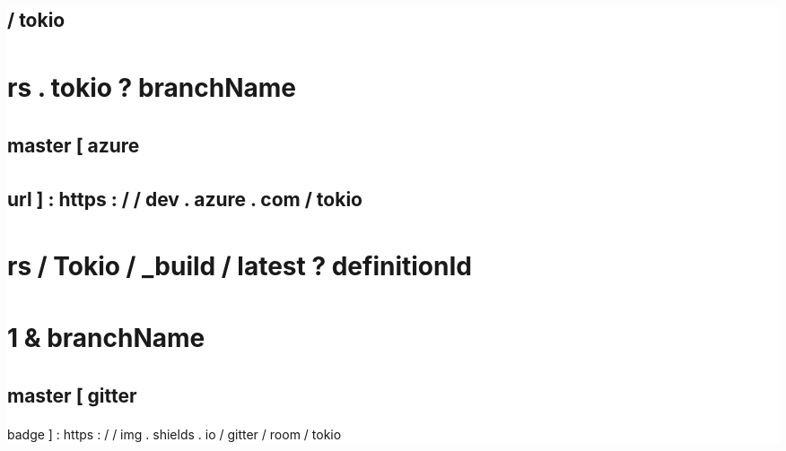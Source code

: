 /
tokio
-
rs
.
tokio
?
branchName
=
master
[
azure
-
url
]
:
https
:
/
/
dev
.
azure
.
com
/
tokio
-
rs
/
Tokio
/
_build
/
latest
?
definitionId
=
1
&
branchName
=
master
[
gitter
-
badge
]
:
https
:
/
/
img
.
shields
.
io
/
gitter
/
room
/
tokio